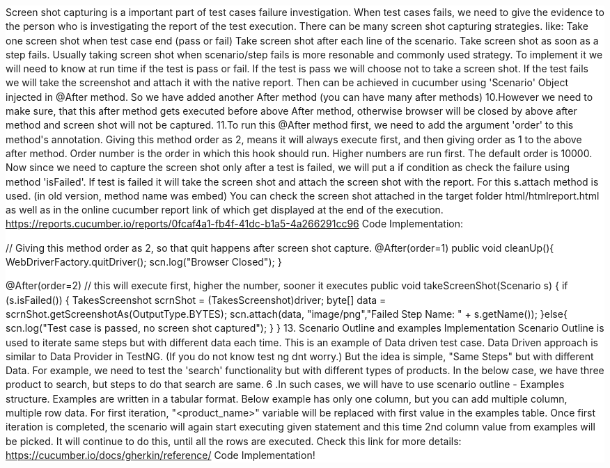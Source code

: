 Screen shot capturing is a important part of test cases failure investigation.
When test cases fails, we need to give the evidence to the person who is investigating the report of the test execution.
There can be many screen shot capturing strategies. like:
Take one screen shot when test case end (pass or fail)
Take screen shot after each line of the scenario.
Take screen shot as soon as a step fails.
Usually taking screen shot when scenario/step fails is more resonable and commonly used strategy.
To implement it we will need to know at run time if the test is pass or fail.
If the test is pass we will choose not to take a screen shot.
If the test fails we will take the screenshot and attach it with the native report.
Then can be achieved in cucumber using 'Scenario' Object injected in @After method.
So we have added another After method (you can have many after methods) 10.However we need to make sure, that this after method gets executed before above After method, otherwise browser will be closed by above after method and screen shot will not be captured. 11.To run this @After method first, we need to add the argument 'order' to this method's annotation.
Giving this method order as 2, means it will always execute first, and then giving order as 1 to the above after method.
Order number is the order in which this hook should run. Higher numbers are run first. The default order is 10000.
Now since we need to capture the screen shot only after a test is failed, we will put a if condition as check the failure using method 'isFailed'.
If test is failed it will take the screen shot and attach the screen shot with the report. For this s.attach method is used. (in old version, method name was embed)
You can check the screen shot attached in the target folder html/htmlreport.html as well as in the online cucumber report link of which get displayed at the end of the execution. https://reports.cucumber.io/reports/0fcaf4a1-fb4f-41dc-b1a5-4a266291cc96
Code Implementation:

  // Giving this method order as 2, so that quit happens after screen shot capture.
  @After(order=1)
  public void cleanUp(){
      WebDriverFactory.quitDriver();
      scn.log("Browser Closed");
  }

  @After(order=2) // this will execute first, higher the number, sooner it executes
  public void takeScreenShot(Scenario s) {
    if (s.isFailed()) {
        TakesScreenshot scrnShot = (TakesScreenshot)driver;
        byte[] data = scrnShot.getScreenshotAs(OutputType.BYTES);
        scn.attach(data, "image/png","Failed Step Name: " + s.getName());
    }else{
        scn.log("Test case is passed, no screen shot captured");
    }
  }
13. Scenario Outline and examples Implementation
Scenario Outline is used to iterate same steps but with different data each time.
This is an example of Data driven test case. Data Driven approach is similar to Data Provider in TestNG. (If you do not know test ng dnt worry.)
But the idea is simple, "Same Steps" but with different Data.
For example, we need to test the 'search' functionality but with different types of products.
In the below case, we have three product to search, but steps to do that search are same. 6 .In such cases, we will have to use scenario outline - Examples structure.
Examples are written in a tabular format.
Below example has only one column, but you can add multiple column, multiple row data.
For first iteration, "<product_name>" variable will be replaced with first value in the examples table.
Once first iteration is completed, the scenario will again start executing given statement and this time 2nd column value from examples will be picked.
It will continue to do this, until all the rows are executed.
Check this link for more details: https://cucumber.io/docs/gherkin/reference/
Code Implementation!
